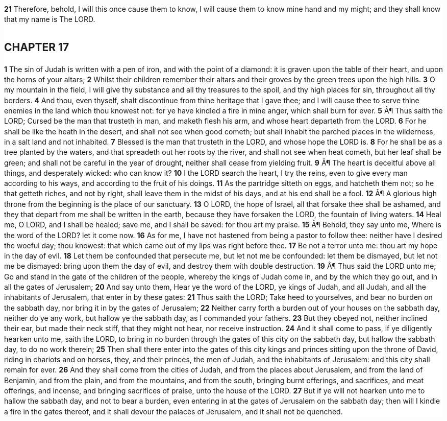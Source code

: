 **21** Therefore, behold, I will this once cause them to know, I will cause them to know mine hand and my might; and they shall know that my name is The LORD.

## CHAPTER 17
**1** The sin of Judah is written with a pen of iron, and with the point of a diamond: it is graven upon the table of their heart, and upon the horns of your altars;
**2** Whilst their children remember their altars and their groves by the green trees upon the high hills.
**3** O my mountain in the field, I will give thy substance and all thy treasures to the spoil, and thy high places for sin, throughout all thy borders.
**4** And thou, even thyself, shalt discontinue from thine heritage that I gave thee; and I will cause thee to serve thine enemies in the land which thou knowest not: for ye have kindled a fire in mine anger, which shall burn for ever.
**5** Â¶ Thus saith the LORD; Cursed be the man that trusteth in man, and maketh flesh his arm, and whose heart departeth from the LORD.
**6** For he shall be like the heath in the desert, and shall not see when good cometh; but shall inhabit the parched places in the wilderness, in a salt land and not inhabited.
**7** Blessed is the man that trusteth in the LORD, and whose hope the LORD is.
**8** For he shall be as a tree planted by the waters, and that spreadeth out her roots by the river, and shall not see when heat cometh, but her leaf shall be green; and shall not be careful in the year of drought, neither shall cease from yielding fruit.
**9** Â¶ The heart is deceitful above all things, and desperately wicked: who can know it?
**10** I the LORD search the heart, I try the reins, even to give every man according to his ways, and according to the fruit of his doings.
**11** As the partridge sitteth on eggs, and hatcheth them not; so he that getteth riches, and not by right, shall leave them in the midst of his days, and at his end shall be a fool.
**12** Â¶ A glorious high throne from the beginning is the place of our sanctuary.
**13** O LORD, the hope of Israel, all that forsake thee shall be ashamed, and they that depart from me shall be written in the earth, because they have forsaken the LORD, the fountain of living waters.
**14** Heal me, O LORD, and I shall be healed; save me, and I shall be saved: for thou art my praise.
**15** Â¶ Behold, they say unto me, Where is the word of the LORD? let it come now.
**16** As for me, I have not hastened from being a pastor to follow thee: neither have I desired the woeful day; thou knowest: that which came out of my lips was right before thee.
**17** Be not a terror unto me: thou art my hope in the day of evil.
**18** Let them be confounded that persecute me, but let not me be confounded: let them be dismayed, but let not me be dismayed: bring upon them the day of evil, and destroy them with double destruction.
**19** Â¶ Thus said the LORD unto me; Go and stand in the gate of the children of the people, whereby the kings of Judah come in, and by the which they go out, and in all the gates of Jerusalem;
**20** And say unto them, Hear ye the word of the LORD, ye kings of Judah, and all Judah, and all the inhabitants of Jerusalem, that enter in by these gates:
**21** Thus saith the LORD; Take heed to yourselves, and bear no burden on the sabbath day, nor bring it in by the gates of Jerusalem;
**22** Neither carry forth a burden out of your houses on the sabbath day, neither do ye any work, but hallow ye the sabbath day, as I commanded your fathers.
**23** But they obeyed not, neither inclined their ear, but made their neck stiff, that they might not hear, nor receive instruction.
**24** And it shall come to pass, if ye diligently hearken unto me, saith the LORD, to bring in no burden through the gates of this city on the sabbath day, but hallow the sabbath day, to do no work therein;
**25** Then shall there enter into the gates of this city kings and princes sitting upon the throne of David, riding in chariots and on horses, they, and their princes, the men of Judah, and the inhabitants of Jerusalem: and this city shall remain for ever.
**26** And they shall come from the cities of Judah, and from the places about Jerusalem, and from the land of Benjamin, and from the plain, and from the mountains, and from the south, bringing burnt offerings, and sacrifices, and meat offerings, and incense, and bringing sacrifices of praise, unto the house of the LORD.
**27** But if ye will not hearken unto me to hallow the sabbath day, and not to bear a burden, even entering in at the gates of Jerusalem on the sabbath day; then will I kindle a fire in the gates thereof, and it shall devour the palaces of Jerusalem, and it shall not be quenched.
